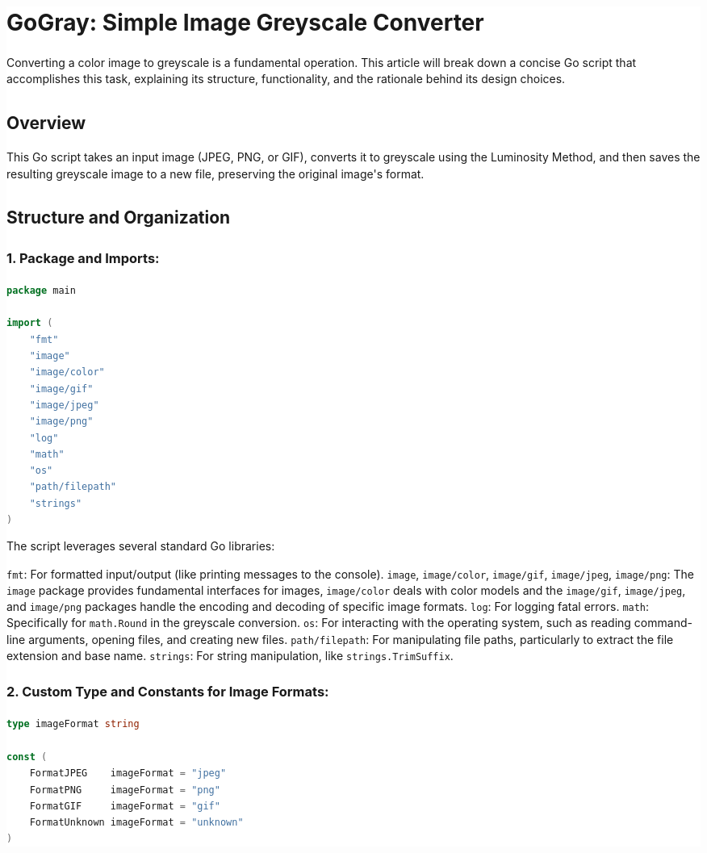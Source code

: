 # GoGray: Simple Image Greyscale Converter

Converting a color image to greyscale is a fundamental operation. This article will break down a concise Go script that accomplishes this task, explaining its structure, functionality, and the rationale behind its design choices.

## Overview

This Go script takes an input image (JPEG, PNG, or GIF), converts it to greyscale using the Luminosity Method, and then saves the resulting greyscale image to a new file, preserving the original image's format.

## Structure and Organization

### 1. Package and Imports:

```go
package main

import (
    "fmt"
    "image"
    "image/color"
    "image/gif"
    "image/jpeg"
    "image/png"
    "log"
    "math"
    "os"
    "path/filepath"
    "strings"
)
```

The script leverages several standard Go libraries:

`fmt`: For formatted input/output (like printing messages to the console).
`image`, `image/color`, `image/gif`, `image/jpeg`, `image/png`: The `image` package provides fundamental interfaces for images, `image/color` deals with color models and the `image/gif`, `image/jpeg`, and `image/png` packages handle the encoding and decoding of specific image formats.
`log`: For logging fatal errors.
`math`: Specifically for `math.Round` in the greyscale conversion.
`os`: For interacting with the operating system, such as reading command-line arguments, opening files, and creating new files.
`path/filepath`: For manipulating file paths, particularly to extract the file extension and base name.
`strings`: For string manipulation, like `strings.TrimSuffix`.

### 2. Custom Type and Constants for Image Formats:

```go
type imageFormat string

const (
    FormatJPEG    imageFormat = "jpeg"
    FormatPNG     imageFormat = "png"
    FormatGIF     imageFormat = "gif"
    FormatUnknown imageFormat = "unknown"
)
```
